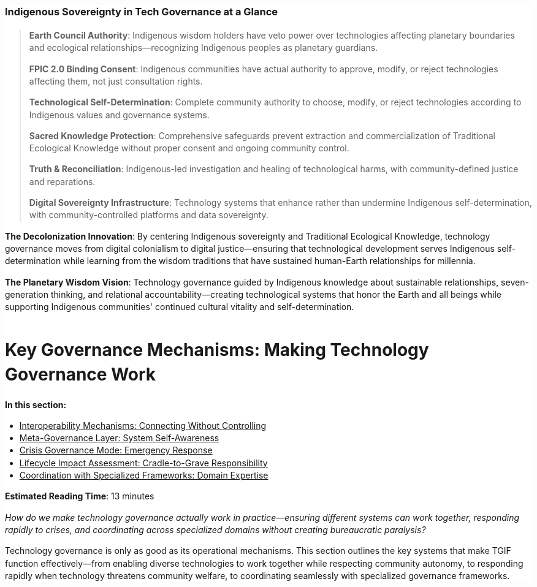 <div class="section-break"></div>

### **Indigenous Sovereignty in Tech Governance at a Glance**

> **Earth Council Authority**: Indigenous wisdom holders have veto power over technologies affecting planetary boundaries and ecological relationships—recognizing Indigenous peoples as planetary guardians.
>
> **FPIC 2.0 Binding Consent**: Indigenous communities have actual authority to approve, modify, or reject technologies affecting them, not just consultation rights.
>
> **Technological Self-Determination**: Complete community authority to choose, modify, or reject technologies according to Indigenous values and governance systems.
>
> **Sacred Knowledge Protection**: Comprehensive safeguards prevent extraction and commercialization of Traditional Ecological Knowledge without proper consent and ongoing community control.
>
> **Truth & Reconciliation**: Indigenous-led investigation and healing of technological harms, with community-defined justice and reparations.
>
> **Digital Sovereignty Infrastructure**: Technology systems that enhance rather than undermine Indigenous self-determination, with community-controlled platforms and data sovereignty.

**The Decolonization Innovation**: By centering Indigenous sovereignty and Traditional Ecological Knowledge, technology governance moves from digital colonialism to digital justice—ensuring that technological development serves Indigenous self-determination while learning from the wisdom traditions that have sustained human-Earth relationships for millennia.

**The Planetary Wisdom Vision**: Technology governance guided by Indigenous knowledge about sustainable relationships, seven-generation thinking, and relational accountability—creating technological systems that honor the Earth and all beings while supporting Indigenous communities' continued cultural vitality and self-determination.

<div class="section-break"></div>

# Key Governance Mechanisms: Making Technology Governance Work

**In this section:**
- [Interoperability Mechanisms: Connecting Without Controlling](#interoperability)
- [Meta-Governance Layer: System Self-Awareness](#meta-governance)
- [Crisis Governance Mode: Emergency Response](#crisis-governance)
- [Lifecycle Impact Assessment: Cradle-to-Grave Responsibility](#lifecycle-assessment)
- [Coordination with Specialized Frameworks: Domain Expertise](#coordination)

**Estimated Reading Time**: 13 minutes

*How do we make technology governance actually work in practice—ensuring different systems can work together, responding rapidly to crises, and coordinating across specialized domains without creating bureaucratic paralysis?*

Technology governance is only as good as its operational mechanisms. This section outlines the key systems that make TGIF function effectively—from enabling diverse technologies to work together while respecting community autonomy, to responding rapidly when technology threatens community welfare, to coordinating seamlessly with specialized governance frameworks.
